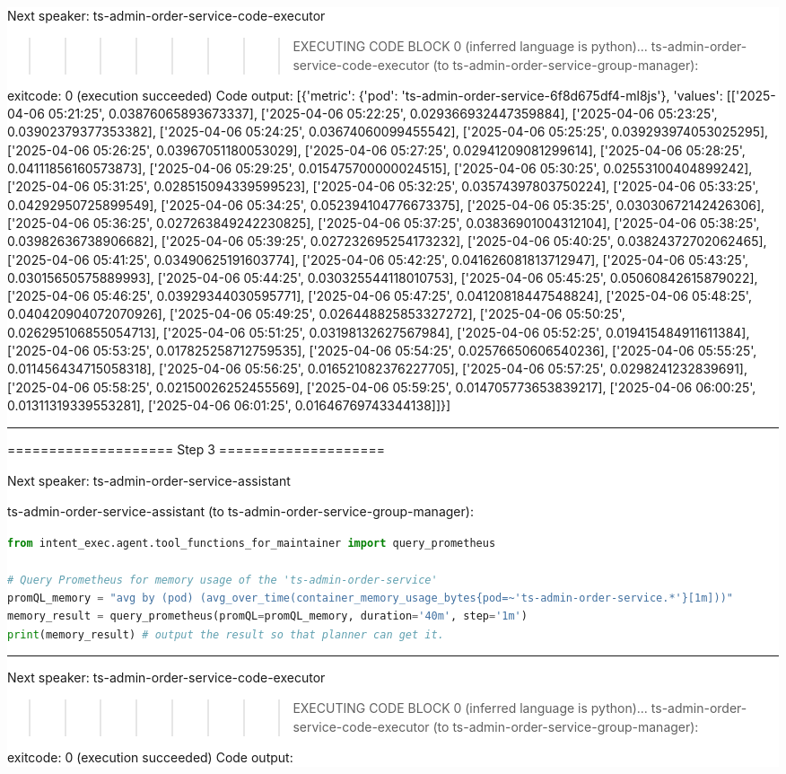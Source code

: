 Next speaker: ts-admin-order-service-code-executor


>>>>>>>> EXECUTING CODE BLOCK 0 (inferred language is python)...
ts-admin-order-service-code-executor (to ts-admin-order-service-group-manager):

exitcode: 0 (execution succeeded)
Code output: 
[{'metric': {'pod': 'ts-admin-order-service-6f8d675df4-ml8js'}, 'values': [['2025-04-06 05:21:25', 0.03876065893673337], ['2025-04-06 05:22:25', 0.029366932447359884], ['2025-04-06 05:23:25', 0.03902379377353382], ['2025-04-06 05:24:25', 0.03674060099455542], ['2025-04-06 05:25:25', 0.039293974053025295], ['2025-04-06 05:26:25', 0.03967051180053029], ['2025-04-06 05:27:25', 0.02941209081299614], ['2025-04-06 05:28:25', 0.04111856160573873], ['2025-04-06 05:29:25', 0.015475700000024515], ['2025-04-06 05:30:25', 0.02553100404899242], ['2025-04-06 05:31:25', 0.028515094339599523], ['2025-04-06 05:32:25', 0.03574397803750224], ['2025-04-06 05:33:25', 0.04292950725899549], ['2025-04-06 05:34:25', 0.052394104776673375], ['2025-04-06 05:35:25', 0.03030672142426306], ['2025-04-06 05:36:25', 0.027263849242230825], ['2025-04-06 05:37:25', 0.03836901004312104], ['2025-04-06 05:38:25', 0.03982636738906682], ['2025-04-06 05:39:25', 0.027232695254173232], ['2025-04-06 05:40:25', 0.03824372702062465], ['2025-04-06 05:41:25', 0.03490625191603774], ['2025-04-06 05:42:25', 0.041626081813712947], ['2025-04-06 05:43:25', 0.03015650575889993], ['2025-04-06 05:44:25', 0.030325544118010753], ['2025-04-06 05:45:25', 0.05060842615879022], ['2025-04-06 05:46:25', 0.03929344030595771], ['2025-04-06 05:47:25', 0.04120818447548824], ['2025-04-06 05:48:25', 0.040420904072070926], ['2025-04-06 05:49:25', 0.026448825853327272], ['2025-04-06 05:50:25', 0.026295106855054713], ['2025-04-06 05:51:25', 0.03198132627567984], ['2025-04-06 05:52:25', 0.019415484911611384], ['2025-04-06 05:53:25', 0.017825258712759535], ['2025-04-06 05:54:25', 0.02576650606540236], ['2025-04-06 05:55:25', 0.011456434715058318], ['2025-04-06 05:56:25', 0.016521082376227705], ['2025-04-06 05:57:25', 0.0298241232839691], ['2025-04-06 05:58:25', 0.02150026252455569], ['2025-04-06 05:59:25', 0.014705773653839217], ['2025-04-06 06:00:25', 0.01311319339553281], ['2025-04-06 06:01:25', 0.01646769743344138]]}]


--------------------------------------------------------------------------------
==================== Step 3 ====================

Next speaker: ts-admin-order-service-assistant

ts-admin-order-service-assistant (to ts-admin-order-service-group-manager):

```python
from intent_exec.agent.tool_functions_for_maintainer import query_prometheus

# Query Prometheus for memory usage of the 'ts-admin-order-service'
promQL_memory = "avg by (pod) (avg_over_time(container_memory_usage_bytes{pod=~'ts-admin-order-service.*'}[1m]))"
memory_result = query_prometheus(promQL=promQL_memory, duration='40m', step='1m')
print(memory_result) # output the result so that planner can get it.
```

--------------------------------------------------------------------------------

Next speaker: ts-admin-order-service-code-executor


>>>>>>>> EXECUTING CODE BLOCK 0 (inferred language is python)...
ts-admin-order-service-code-executor (to ts-admin-order-service-group-manager):

exitcode: 0 (execution succeeded)
Code output: 